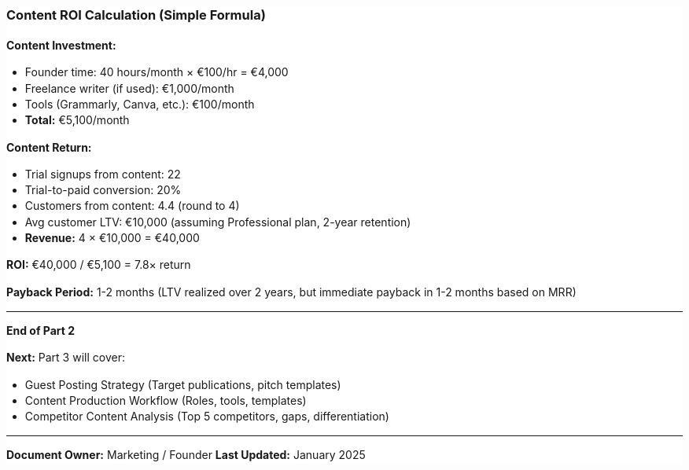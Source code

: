 ### Content ROI Calculation (Simple Formula)

**Content Investment:**
- Founder time: 40 hours/month × €100/hr = €4,000
- Freelance writer (if used): €1,000/month
- Tools (Grammarly, Canva, etc.): €100/month
- **Total:** €5,100/month

**Content Return:**
- Trial signups from content: 22
- Trial-to-paid conversion: 20%
- Customers from content: 4.4 (round to 4)
- Avg customer LTV: €10,000 (assuming Professional plan, 2-year retention)
- **Revenue:** 4 × €10,000 = €40,000

**ROI:** €40,000 / €5,100 = 7.8× return

**Payback Period:** 1-2 months (LTV realized over 2 years, but immediate payback in 1-2 months based on MRR)

---

**End of Part 2**

**Next:** Part 3 will cover:
- Guest Posting Strategy (Target publications, pitch templates)
- Content Production Workflow (Roles, tools, templates)
- Competitor Content Analysis (Top 5 competitors, gaps, differentiation)

---

**Document Owner:** Marketing / Founder
**Last Updated:** January 2025

